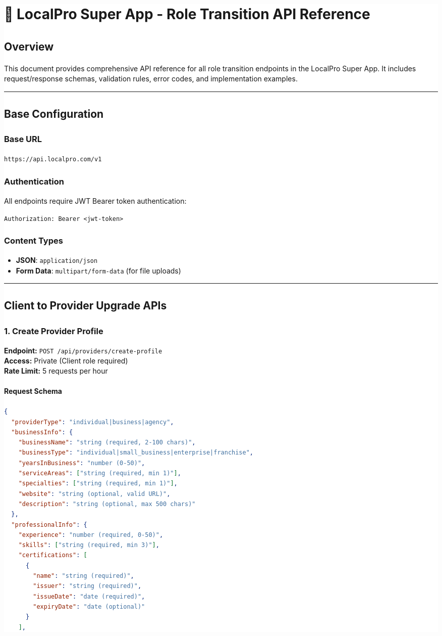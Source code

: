 # 🔧 **LocalPro Super App - Role Transition API Reference**

## **Overview**

This document provides comprehensive API reference for all role transition endpoints in the LocalPro Super App. It includes request/response schemas, validation rules, error codes, and implementation examples.

---

## **Base Configuration**

### **Base URL**
```
https://api.localpro.com/v1
```

### **Authentication**
All endpoints require JWT Bearer token authentication:
```http
Authorization: Bearer <jwt-token>
```

### **Content Types**
- **JSON**: `application/json`
- **Form Data**: `multipart/form-data` (for file uploads)

---

## **Client to Provider Upgrade APIs**

### **1. Create Provider Profile**

**Endpoint:** `POST /api/providers/create-profile`  
**Access:** Private (Client role required)  
**Rate Limit:** 5 requests per hour

#### **Request Schema**
```json
{
  "providerType": "individual|business|agency",
  "businessInfo": {
    "businessName": "string (required, 2-100 chars)",
    "businessType": "individual|small_business|enterprise|franchise",
    "yearsInBusiness": "number (0-50)",
    "serviceAreas": ["string (required, min 1)"],
    "specialties": ["string (required, min 1)"],
    "website": "string (optional, valid URL)",
    "description": "string (optional, max 500 chars)"
  },
  "professionalInfo": {
    "experience": "number (required, 0-50)",
    "skills": ["string (required, min 3)"],
    "certifications": [
      {
        "name": "string (required)",
        "issuer": "string (required)",
        "issueDate": "date (required)",
        "expiryDate": "date (optional)"
      }
    ],
```